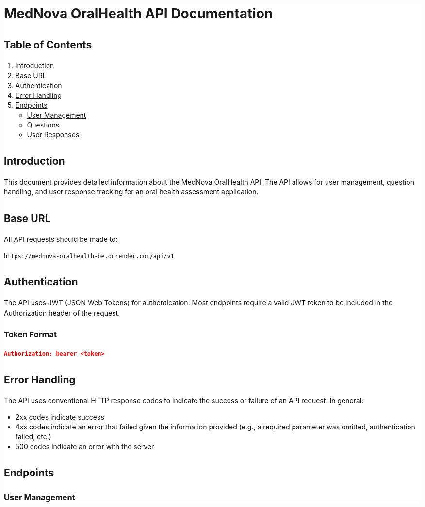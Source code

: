 # MedNova OralHealth API Documentation

## Table of Contents
1. [Introduction](#introduction)
2. [Base URL](#base-url)
3. [Authentication](#authentication)
4. [Error Handling](#error-handling)
5. [Endpoints](#endpoints)
   - [User Management](#user-management)
   - [Questions](#questions)
   - [User Responses](#user-responses)

## Introduction

This document provides detailed information about the MedNova OralHealth API. The API allows for user management, question handling, and user response tracking for an oral health assessment application.

## Base URL

All API requests should be made to:

```sh
https://mednova-oralhealth-be.onrender.com/api/v1
```

## Authentication

The API uses JWT (JSON Web Tokens) for authentication. Most endpoints require a valid JWT token to be included in the Authorization header of the request.

### Token Format

```json
Authorization: bearer <token>
```

## Error Handling

The API uses conventional HTTP response codes to indicate the success or failure of an API request. In general:

- 2xx codes indicate success
- 4xx codes indicate an error that failed given the information provided (e.g., a required parameter was omitted, authentication failed, etc.)
- 500 codes indicate an error with the server

## Endpoints

### User Management
